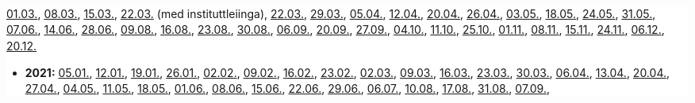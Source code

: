   [01.03.](divvun/Meeting2022-03-01.md),
  [08.03.](divvun/Meeting2022-03-08.md),
  [15.03.](divvun/Meeting2022-03-15.md),
  [22.03.](divvun/Meeting2022-03-22-Institutt.md) (med instituttleiinga),
  [22.03.](divvun/Meeting2022-03-22.md),
  [29.03.](divvun/Meeting2022-03-29.md),
  [05.04.](divvun/Meeting2022-04-05.md),
  [12.04.](divvun/Meeting2022-04-12.md),
  [20.04.](divvun/Meeting2022-04-20.md),
  [26.04.](divvun/Meeting2022-04-26.md),
  [03.05.](divvun/Meeting2022-05-03.md),
  [18.05.](divvun/Meeting2022-05-18.md),
  [24.05.](divvun/Meeting2022-05-24.md),
  [31.05.](divvun/Meeting2022-05-31.md),
  [07.06.](divvun/Meeting2022-06-07.md),
  [14.06.](divvun/Meeting2022-06-14.md),
  [28.06.](divvun/Meeting2022-06-28.md),
  [09.08.](divvun/Meeting2022-08-09.md),
  [16.08.](divvun/Meeting2022-08-16.md),
  [23.08.](divvun/Meeting2022-08-23.md),
  [30.08.](divvun/Meeting2022-08-30.md),
  [06.09.](divvun/Meeting2022-09-06.md),
  [20.09.](divvun/Meeting2022-09-20.md),
  [27.09.](divvun/Meeting2022-09-27.md),
  [04.10.](divvun/Meeting2022-10-04.md),
  [11.10.](divvun/Meeting2022-10-11.md),
  [25.10.](divvun/Meeting2022-10-25.md),
  [01.11.](divvun/Meeting2022-11-01.md),
  [08.11.](divvun/Meeting2022-11-08.md),
  [15.11.](divvun/Meeting2022-11-15.md),
  [24.11.](divvun/Meeting2022-11-24.md),
  [06.12.](divvun/Meeting2022-12-06.md),
  [20.12.](divvun/Meeting2022-12-20.md)
- **2021:**
  [05.01.](divvun/Meeting2021-01-05.md),
  [12.01.](divvun/Meeting2021-01-12.md),
  [19.01.](divvun/Meeting2021-01-19.md),
  [26.01.](divvun/Meeting2021-01-26.md),
  [02.02.](divvun/Meeting2021-02-02.md),
  [09.02.](divvun/Meeting2021-02-09.md),
  [16.02.](divvun/Meeting2021-02-16.md),
  [23.02.](divvun/Meeting2021-02-23.md),
  [02.03.](divvun/Meeting2021-03-02.md),
  [09.03.](divvun/Meeting2021-03-09.md),
  [16.03.](divvun/Meeting2021-03-16.md),
  [23.03.](divvun/Meeting2021-03-23.md),
  [30.03.](divvun/Meeting2021-03-30.md),
  [06.04.](divvun/Meeting2021-04-06.md),
  [13.04.](divvun/Meeting2021-04-13.md),
  [20.04.](divvun/Meeting2021-04-20.md),
  [27.04.](divvun/Meeting2021-04-27.md),
  [04.05.](divvun/Meeting2021-05-04.md),
  [11.05.](divvun/Meeting2021-05-11.md),
  [18.05.](divvun/Meeting2021-05-18.md),
  [01.06.](divvun/Meeting2021-06-01.md),
  [08.06.](divvun/Meeting2021-06-08.md),
  [15.06.](divvun/Meeting2021-06-15.md),
  [22.06.](divvun/Meeting2021-06-22.md),
  [29.06.](divvun/Meeting2021-06-29.md),
  [06.07.](divvun/Meeting2021-07-06.md),
  [10.08.](divvun/Meeting2021-08-10.md),
  [17.08.](divvun/Meeting2021-08-17.md),
  [31.08.](divvun/Meeting2021-08-31.md),
  [07.09.](divvun/Meeting2021-09-07.md),